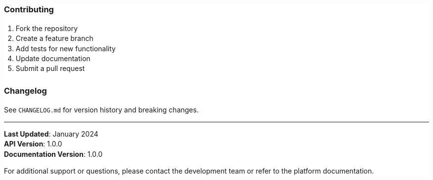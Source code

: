 ### Contributing

1. Fork the repository
2. Create a feature branch
3. Add tests for new functionality
4. Update documentation
5. Submit a pull request

### Changelog

See `CHANGELOG.md` for version history and breaking changes.

---

**Last Updated**: January 2024  
**API Version**: 1.0.0  
**Documentation Version**: 1.0.0

For additional support or questions, please contact the development team or refer to the platform documentation.